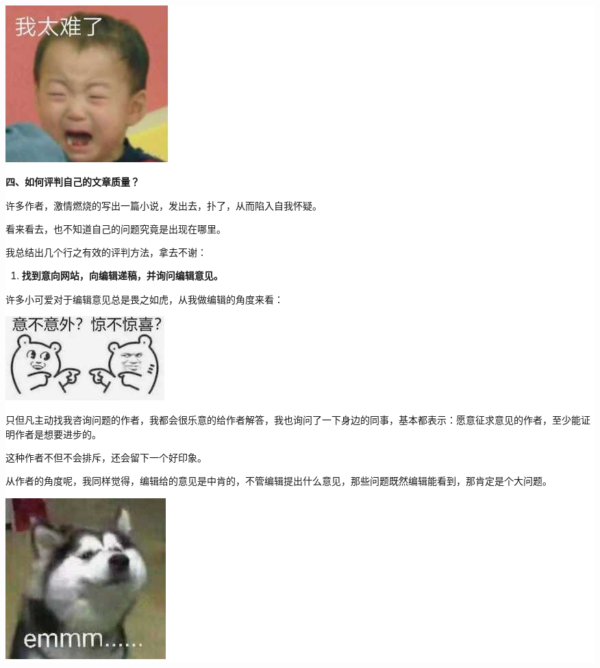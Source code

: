
![img](./we-writing-skills/v2-778c3086d9f997c103300b4d51c6996b_hd.jpg)



**四、如何评判自己的文章质量？**



许多作者，激情燃烧的写出一篇小说，发出去，扑了，从而陷入自我怀疑。

看来看去，也不知道自己的问题究竟是出现在哪里。

我总结出几个行之有效的评判方法，拿去不谢：



1. **找到意向网站，向编辑递稿，并询问编辑意见。**



许多小可爱对于编辑意见总是畏之如虎，从我做编辑的角度来看：



![img](./we-writing-skills/v2-d6ecbdb2e8b6bcafcf65b4228e56a8dc_hd.jpg)





只但凡主动找我咨询问题的作者，我都会很乐意的给作者解答，我也询问了一下身边的同事，基本都表示：愿意征求意见的作者，至少能证明作者是想要进步的。

这种作者不但不会排斥，还会留下一个好印象。



从作者的角度呢，我同样觉得，编辑给的意见是中肯的，不管编辑提出什么意见，那些问题既然编辑能看到，那肯定是个大问题。

![img](./we-writing-skills/v2-a6b0cdcfca433b2a23b09e5b6759fed6_hd.jpg)
